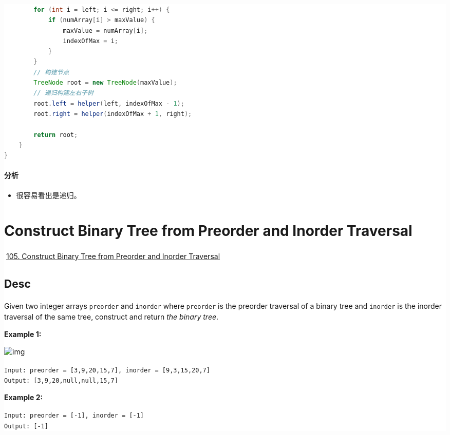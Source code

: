 ```java
        for (int i = left; i <= right; i++) {
            if (numArray[i] > maxValue) {
                maxValue = numArray[i];
                indexOfMax = i;
            }
        }
        // 构建节点
        TreeNode root = new TreeNode(maxValue);
        // 递归构建左右子树
        root.left = helper(left, indexOfMax - 1);
        root.right = helper(indexOfMax + 1, right);

        return root;
    }
}
```



#### 分析

- 很容易看出是递归。

 





# Construct Binary Tree from Preorder and Inorder Traversal

​	[105. Construct Binary Tree from Preorder and Inorder Traversal](https://leetcode.com/problems/construct-binary-tree-from-preorder-and-inorder-traversal/)



## Desc

Given two integer arrays `preorder` and `inorder` where `preorder` is the preorder traversal of a binary tree and `inorder` is the inorder traversal of the same tree, construct and return *the binary tree*.

 

**Example 1:**

![img](https://assets.leetcode.com/uploads/2021/02/19/tree.jpg)

```
Input: preorder = [3,9,20,15,7], inorder = [9,3,15,20,7]
Output: [3,9,20,null,null,15,7]
```

**Example 2:**

```
Input: preorder = [-1], inorder = [-1]
Output: [-1]
```
